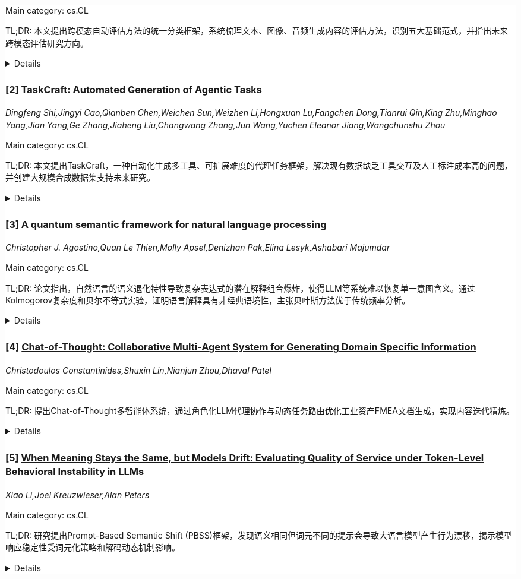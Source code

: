 Main category: cs.CL

TL;DR: 本文提出跨模态自动评估方法的统一分类框架，系统梳理文本、图像、音频生成内容的评估方法，识别五大基础范式，并指出未来跨模态评估研究方向。


<details><summary>Details</summary></details>


### [2] [TaskCraft: Automated Generation of Agentic Tasks](https://arxiv.org/abs/2506.10055)
*Dingfeng Shi,Jingyi Cao,Qianben Chen,Weichen Sun,Weizhen Li,Hongxuan Lu,Fangchen Dong,Tianrui Qin,King Zhu,Minghao Yang,Jian Yang,Ge Zhang,Jiaheng Liu,Changwang Zhang,Jun Wang,Yuchen Eleanor Jiang,Wangchunshu Zhou*

Main category: cs.CL

TL;DR: 本文提出TaskCraft，一种自动化生成多工具、可扩展难度的代理任务框架，解决现有数据缺乏工具交互及人工标注成本高的问题，并创建大规模合成数据集支持未来研究。


<details><summary>Details</summary></details>


### [3] [A quantum semantic framework for natural language processing](https://arxiv.org/abs/2506.10077)
*Christopher J. Agostino,Quan Le Thien,Molly Apsel,Denizhan Pak,Elina Lesyk,Ashabari Majumdar*

Main category: cs.CL

TL;DR: 论文指出，自然语言的语义退化特性导致复杂表达式的潜在解释组合爆炸，使得LLM等系统难以恢复单一意图含义。通过Kolmogorov复杂度和贝尔不等式实验，证明语言解释具有非经典语境性，主张贝叶斯方法优于传统频率分析。


<details><summary>Details</summary></details>


### [4] [Chat-of-Thought: Collaborative Multi-Agent System for Generating Domain Specific Information](https://arxiv.org/abs/2506.10086)
*Christodoulos Constantinides,Shuxin Lin,Nianjun Zhou,Dhaval Patel*

Main category: cs.CL

TL;DR: 提出Chat-of-Thought多智能体系统，通过角色化LLM代理协作与动态任务路由优化工业资产FMEA文档生成，实现内容迭代精炼。


<details><summary>Details</summary></details>


### [5] [When Meaning Stays the Same, but Models Drift: Evaluating Quality of Service under Token-Level Behavioral Instability in LLMs](https://arxiv.org/abs/2506.10095)
*Xiao Li,Joel Kreuzwieser,Alan Peters*

Main category: cs.CL

TL;DR: 研究提出Prompt-Based Semantic Shift (PBSS)框架，发现语义相同但词元不同的提示会导致大语言模型产生行为漂移，揭示模型响应稳定性受词元化策略和解码动态机制影响。


<details><summary>Details</summary></details>
